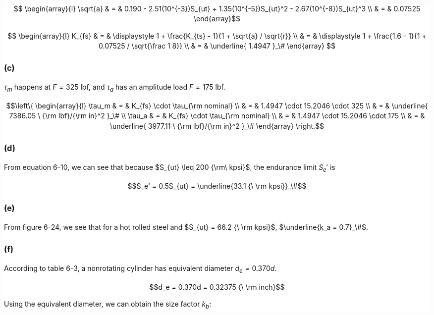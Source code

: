 $$
\begin{array}{l}
	\sqrt{a} & = & 0.190 - 2.51(10^{-3})S_{ut} + 
	1.35(10^{-5})S_{ut}^2 - 2.67(10^{-8})S_{ut}^3 \\
	& = & 0.07525
\end{array}$$

$$
\begin{array}{l}
	K_{fs} & = & 
	\displaystyle
	1 + \frac{K_{ts} - 1}{1 + \sqrt{a} / \sqrt{r}} \\
	& = & 
	\displaystyle
	1 + \frac{1.6 - 1}{1 + 0.07525 / \sqrt{\frac 1 8}} \\
	& = & \underline{ 1.4947 }_\#
\end{array}
$$

### (c)

$\tau_m$ happens at $F = 325 \text{ lbf}$, and $\tau_a$ has an amplitude load $F = 175 \text{ lbf}$.

$$\left\{
	\begin{array}{l}
		\tau_m & = & K_{fs} \cdot \tau_{\rm nominal} \\
		& = & 1.4947 \cdot 15.2046 \cdot 325 \\
		& = & \underline{ 7386.05 \ {\rm lbf}/{\rm in}^2 }_\# \\
		\tau_a & = & K_{fs} \cdot \tau_{\rm nominal} \\
		& = & 1.4947 \cdot 15.2046 \cdot 175 \\
		 & = & \underline{ 3977.11 \ {\rm lbf}/{\rm in}^2 }_\#
	\end{array}
\right.$$

### (d)

From equation 6-10, we can see that because $S_{ut} \leq 200 {\rm\ kpsi}$, the endurance limit $S_e'$ is

$$S_e' = 0.5S_{ut} = \underline{33.1 {\ \rm kpsi}}_\#$$

### (e)

From figure 6-24, we see that for a hot rolled steel and $S_{ut} = 66.2 {\ \rm kpsi}$, $\underline{k_a = 0.7}_\#$.

### (f)

According to table 6-3, a nonrotating cylinder has equivalent diameter $d_e = 0.370d$.

$$d_e = 0.370d = 0.32375 {\ \rm inch}$$

Using the equivalent diameter, we can obtain the size factor $k_b$:
